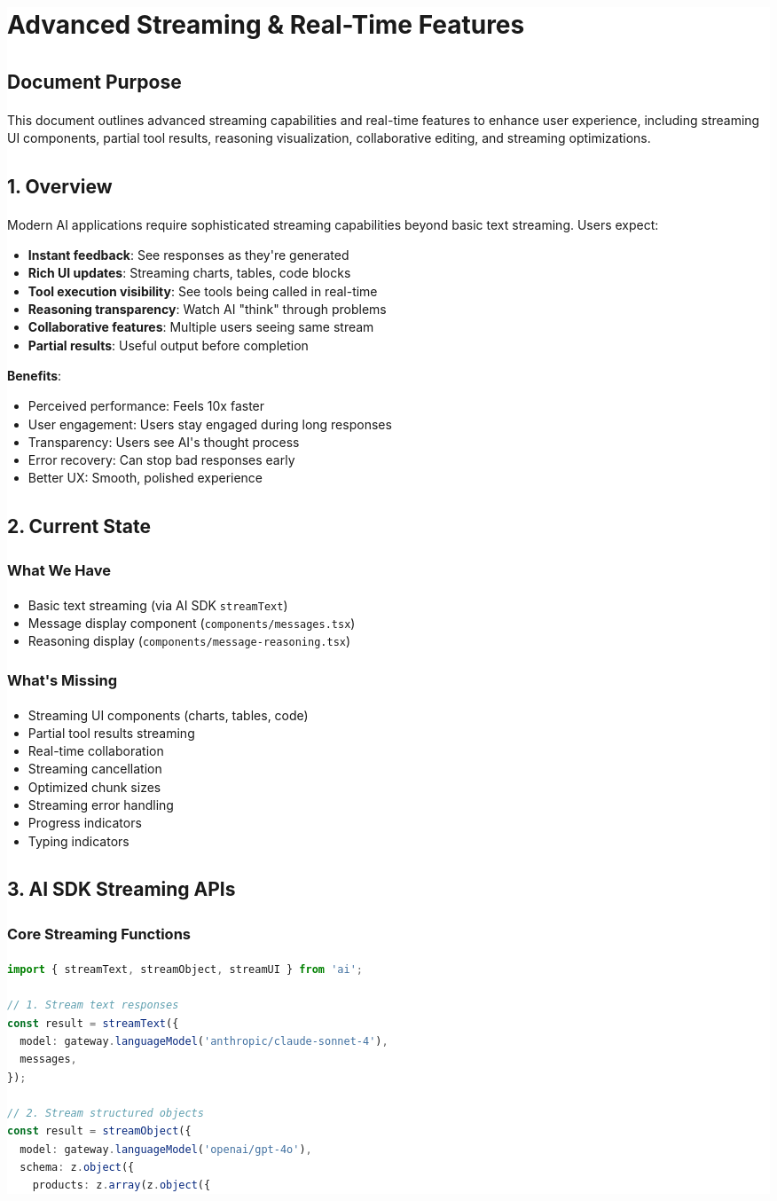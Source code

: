 # Advanced Streaming & Real-Time Features

## Document Purpose
This document outlines advanced streaming capabilities and real-time features to enhance user experience, including streaming UI components, partial tool results, reasoning visualization, collaborative editing, and streaming optimizations.

## 1. Overview

Modern AI applications require sophisticated streaming capabilities beyond basic text streaming. Users expect:
- **Instant feedback**: See responses as they're generated
- **Rich UI updates**: Streaming charts, tables, code blocks
- **Tool execution visibility**: See tools being called in real-time
- **Reasoning transparency**: Watch AI "think" through problems
- **Collaborative features**: Multiple users seeing same stream
- **Partial results**: Useful output before completion

**Benefits**:
- Perceived performance: Feels 10x faster
- User engagement: Users stay engaged during long responses
- Transparency: Users see AI's thought process
- Error recovery: Can stop bad responses early
- Better UX: Smooth, polished experience

## 2. Current State

### What We Have
- Basic text streaming (via AI SDK `streamText`)
- Message display component (`components/messages.tsx`)
- Reasoning display (`components/message-reasoning.tsx`)

### What's Missing
- Streaming UI components (charts, tables, code)
- Partial tool results streaming
- Real-time collaboration
- Streaming cancellation
- Optimized chunk sizes
- Streaming error handling
- Progress indicators
- Typing indicators

## 3. AI SDK Streaming APIs

### Core Streaming Functions

```typescript
import { streamText, streamObject, streamUI } from 'ai';

// 1. Stream text responses
const result = streamText({
  model: gateway.languageModel('anthropic/claude-sonnet-4'),
  messages,
});

// 2. Stream structured objects
const result = streamObject({
  model: gateway.languageModel('openai/gpt-4o'),
  schema: z.object({
    products: z.array(z.object({
```